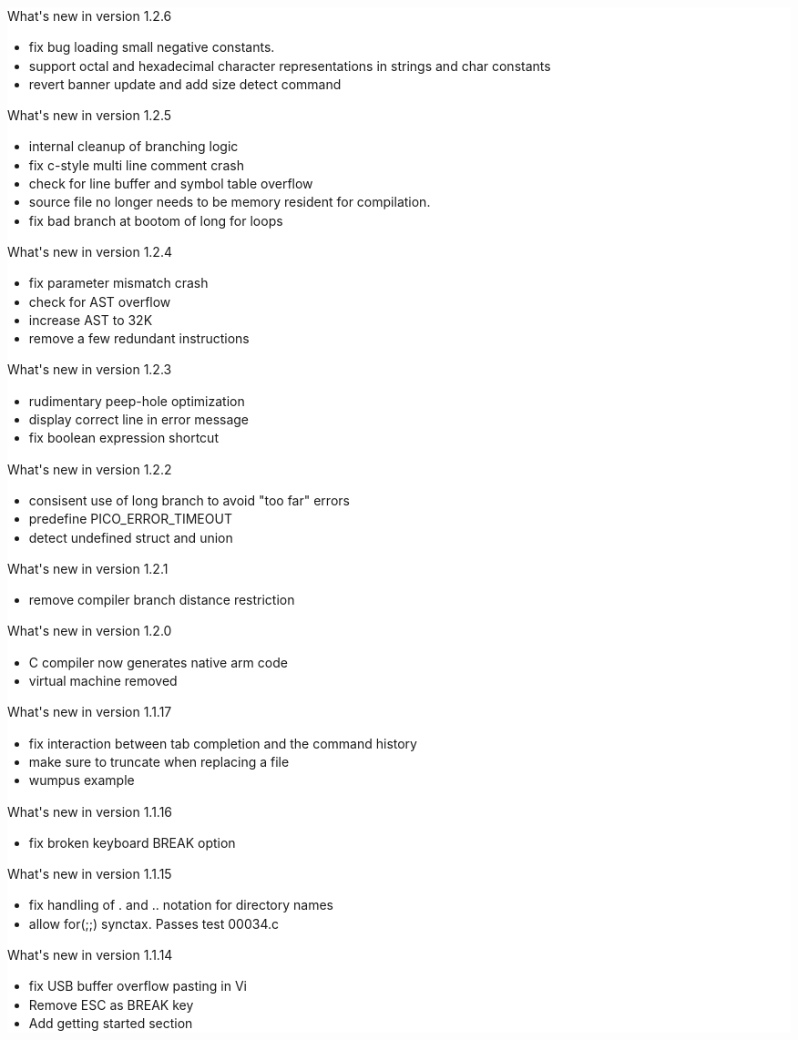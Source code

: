 What's new in version 1.2.6

- fix bug loading small negative constants.
- support octal and hexadecimal character representations in strings and char constants
- revert banner update and add size detect command

What's new in version 1.2.5

- internal cleanup of branching logic
- fix c-style multi line comment crash
- check for line buffer and symbol table overflow
- source file no longer needs to be memory resident for compilation.
- fix bad branch at bootom of long for loops

What's new in version 1.2.4

- fix parameter mismatch crash
- check for AST overflow
- increase AST to 32K
- remove a few redundant instructions

What's new in version 1.2.3

- rudimentary peep-hole optimization
- display correct line in error message
- fix boolean expression shortcut

What's new in version 1.2.2

- consisent use of long branch to avoid "too far" errors
- predefine PICO_ERROR_TIMEOUT
- detect undefined struct and union

What's new in version 1.2.1

- remove compiler branch distance restriction

What's new in version 1.2.0

- C compiler now generates native arm code
- virtual machine removed

What's new in version 1.1.17

- fix interaction between tab completion and the command history
- make sure to truncate when replacing a file
- wumpus example

What's new in version 1.1.16

- fix broken keyboard BREAK option

What's new in version 1.1.15

- fix handling of . and .. notation for directory names
- allow for(;;) synctax. Passes test 00034.c

What's new in version 1.1.14

- fix USB buffer overflow pasting in Vi
- Remove ESC as BREAK key
- Add getting started section
